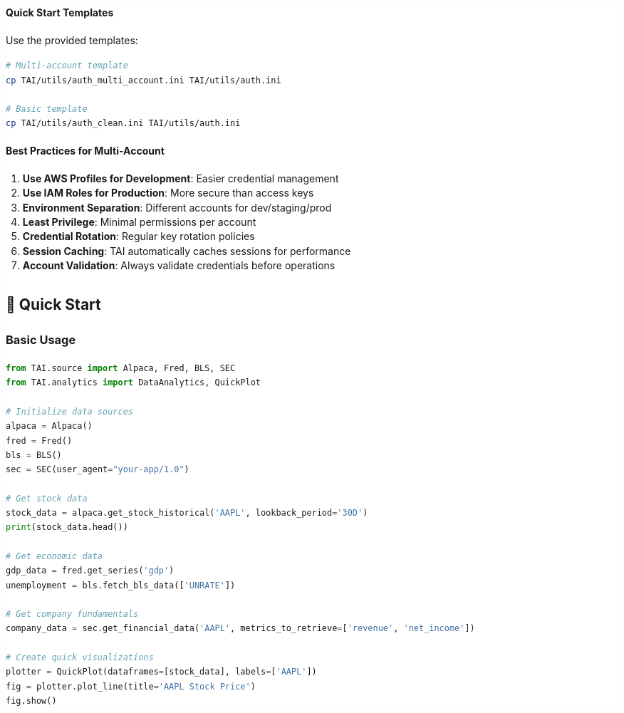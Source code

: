 #### Quick Start Templates

Use the provided templates:

```bash
# Multi-account template
cp TAI/utils/auth_multi_account.ini TAI/utils/auth.ini

# Basic template
cp TAI/utils/auth_clean.ini TAI/utils/auth.ini
```

#### Best Practices for Multi-Account

1. **Use AWS Profiles for Development**: Easier credential management
2. **Use IAM Roles for Production**: More secure than access keys
3. **Environment Separation**: Different accounts for dev/staging/prod
4. **Least Privilege**: Minimal permissions per account
5. **Credential Rotation**: Regular key rotation policies
6. **Session Caching**: TAI automatically caches sessions for performance
7. **Account Validation**: Always validate credentials before operations

## 🎯 Quick Start

### Basic Usage

```python
from TAI.source import Alpaca, Fred, BLS, SEC
from TAI.analytics import DataAnalytics, QuickPlot

# Initialize data sources
alpaca = Alpaca()
fred = Fred()
bls = BLS()
sec = SEC(user_agent="your-app/1.0")

# Get stock data
stock_data = alpaca.get_stock_historical('AAPL', lookback_period='30D')
print(stock_data.head())

# Get economic data
gdp_data = fred.get_series('gdp')
unemployment = bls.fetch_bls_data(['UNRATE'])

# Get company fundamentals
company_data = sec.get_financial_data('AAPL', metrics_to_retrieve=['revenue', 'net_income'])

# Create quick visualizations
plotter = QuickPlot(dataframes=[stock_data], labels=['AAPL'])
fig = plotter.plot_line(title='AAPL Stock Price')
fig.show()
```
